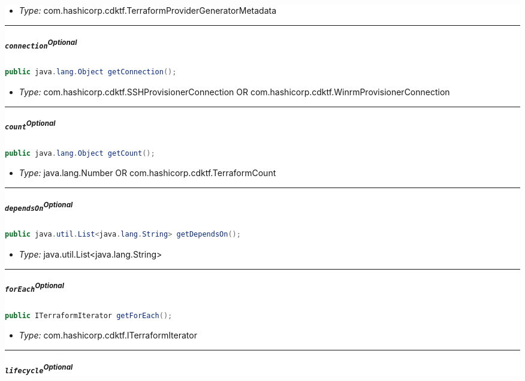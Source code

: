 - *Type:* com.hashicorp.cdktf.TerraformProviderGeneratorMetadata

---

##### `connection`<sup>Optional</sup> <a name="connection" id="@cdktf/provider-cloudflare.zeroTrustDevicePostureIntegration.ZeroTrustDevicePostureIntegration.property.connection"></a>

```java
public java.lang.Object getConnection();
```

- *Type:* com.hashicorp.cdktf.SSHProvisionerConnection OR com.hashicorp.cdktf.WinrmProvisionerConnection

---

##### `count`<sup>Optional</sup> <a name="count" id="@cdktf/provider-cloudflare.zeroTrustDevicePostureIntegration.ZeroTrustDevicePostureIntegration.property.count"></a>

```java
public java.lang.Object getCount();
```

- *Type:* java.lang.Number OR com.hashicorp.cdktf.TerraformCount

---

##### `dependsOn`<sup>Optional</sup> <a name="dependsOn" id="@cdktf/provider-cloudflare.zeroTrustDevicePostureIntegration.ZeroTrustDevicePostureIntegration.property.dependsOn"></a>

```java
public java.util.List<java.lang.String> getDependsOn();
```

- *Type:* java.util.List<java.lang.String>

---

##### `forEach`<sup>Optional</sup> <a name="forEach" id="@cdktf/provider-cloudflare.zeroTrustDevicePostureIntegration.ZeroTrustDevicePostureIntegration.property.forEach"></a>

```java
public ITerraformIterator getForEach();
```

- *Type:* com.hashicorp.cdktf.ITerraformIterator

---

##### `lifecycle`<sup>Optional</sup> <a name="lifecycle" id="@cdktf/provider-cloudflare.zeroTrustDevicePostureIntegration.ZeroTrustDevicePostureIntegration.property.lifecycle"></a>

